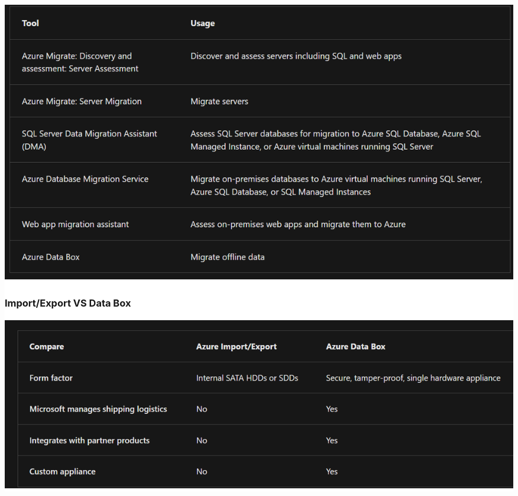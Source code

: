 ![migr3](img/migration_tools2.png)

### Import/Export VS Data Box

![iedatabox](img/importvsdatabox.png)